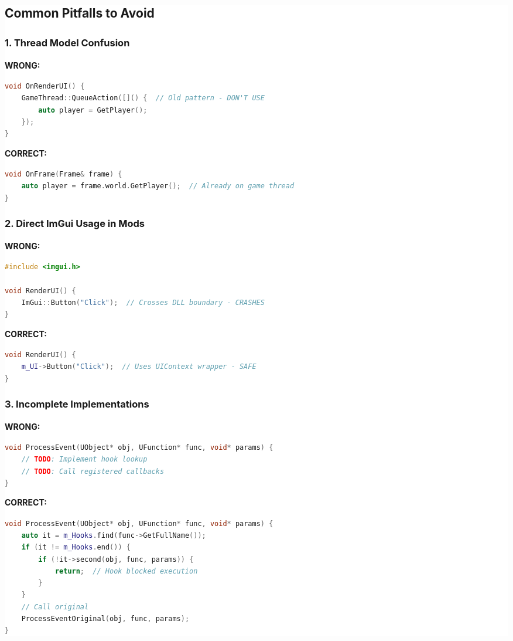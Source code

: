 ```cpp
```

## Common Pitfalls to Avoid

### 1. Thread Model Confusion

**WRONG:**
```cpp
void OnRenderUI() {
    GameThread::QueueAction([]() {  // Old pattern - DON'T USE
        auto player = GetPlayer();
    });
}
```

**CORRECT:**
```cpp
void OnFrame(Frame& frame) {
    auto player = frame.world.GetPlayer();  // Already on game thread
}
```

### 2. Direct ImGui Usage in Mods

**WRONG:**
```cpp
#include <imgui.h>

void RenderUI() {
    ImGui::Button("Click");  // Crosses DLL boundary - CRASHES
}
```

**CORRECT:**
```cpp
void RenderUI() {
    m_UI->Button("Click");  // Uses UIContext wrapper - SAFE
}
```

### 3. Incomplete Implementations

**WRONG:**
```cpp
void ProcessEvent(UObject* obj, UFunction* func, void* params) {
    // TODO: Implement hook lookup
    // TODO: Call registered callbacks
}
```

**CORRECT:**
```cpp
void ProcessEvent(UObject* obj, UFunction* func, void* params) {
    auto it = m_Hooks.find(func->GetFullName());
    if (it != m_Hooks.end()) {
        if (!it->second(obj, func, params)) {
            return;  // Hook blocked execution
        }
    }
    // Call original
    ProcessEventOriginal(obj, func, params);
}
```
